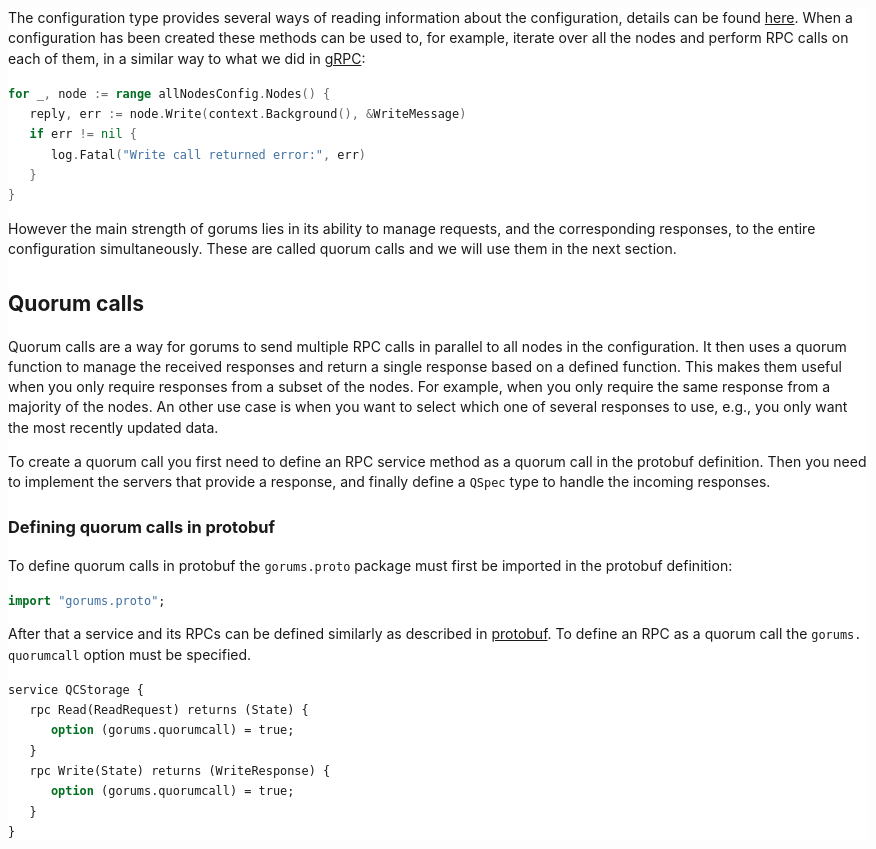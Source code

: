 The configuration type provides several ways of reading information about the configuration, details can be found [here](https://github.com/relab/gorums/blob/master/config.go).
When a configuration has been created these methods can be used to, for example, iterate over all the nodes and perform RPC calls on each of them, in a similar way to what we did in [gRPC](/lab2/grpc/):

```go
for _, node := range allNodesConfig.Nodes() {
   reply, err := node.Write(context.Background(), &WriteMessage)
   if err != nil {
      log.Fatal("Write call returned error:", err)
   }
}
```

However the main strength of gorums lies in its ability to manage requests, and the corresponding responses, to the entire configuration simultaneously.
These are called quorum calls and we will use them in the next section.

## Quorum calls

Quorum calls are a way for gorums to send multiple RPC calls in parallel to all nodes in the configuration.
It then uses a quorum function to manage the received responses and return a single response based on a defined function.
This makes them useful when you only require responses from a subset of the nodes.
For example, when you only require the same response from a majority of the nodes.
An other use case is when you want to select which one of several responses to use, e.g., you only want the most recently updated data.

To create a quorum call you first need to define an RPC service method as a quorum call in the protobuf definition.
Then you need to implement the servers that provide a response, and finally define a `QSpec` type to handle the incoming responses.

### Defining quorum calls in protobuf

To define quorum calls in protobuf the `gorums.proto` package must first be imported in the protobuf definition:

```protobuf
import "gorums.proto";
```

After that a service and its RPCs can be defined similarly as described in [protobuf](/lab2/protobuf/).
To define an RPC as a quorum call the `gorums.quorumcall` option must be specified.

```protobuf
service QCStorage {
   rpc Read(ReadRequest) returns (State) {
      option (gorums.quorumcall) = true;
   }
   rpc Write(State) returns (WriteResponse) {
      option (gorums.quorumcall) = true;
   }
}
```
